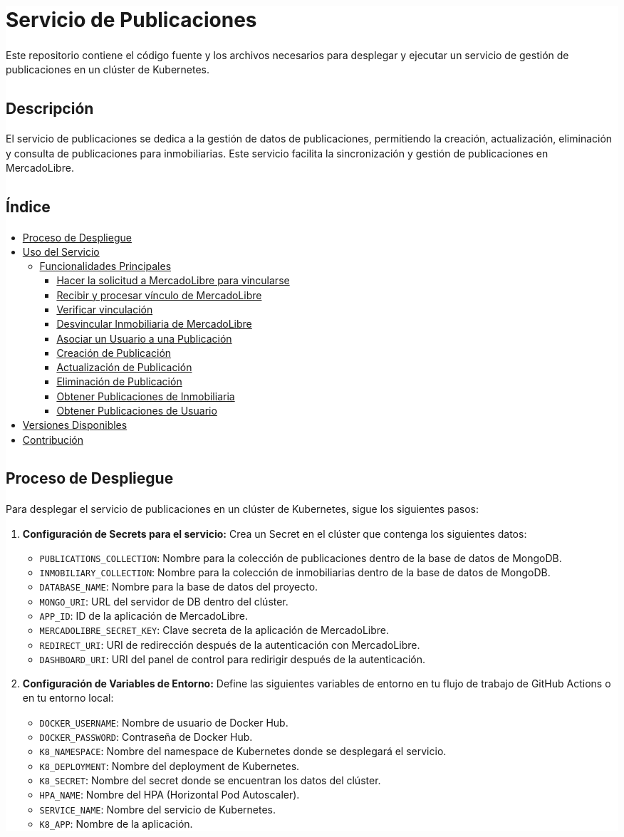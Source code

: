 # Servicio de Publicaciones

Este repositorio contiene el código fuente y los archivos necesarios para desplegar y ejecutar un servicio de gestión de publicaciones en un clúster de Kubernetes.

## Descripción

El servicio de publicaciones se dedica a la gestión de datos de publicaciones, permitiendo la creación, actualización, eliminación y consulta de publicaciones para inmobiliarias. Este servicio facilita la sincronización y gestión de publicaciones en MercadoLibre.

## Índice

- [Proceso de Despliegue](#proceso-de-despliegue)
- [Uso del Servicio](#uso-del-servicio)
  - [Funcionalidades Principales](#funcionalidades-principales)
    - [Hacer la solicitud a MercadoLibre para vincularse](#hacer-la-solicitud-a-mercadolibre-para-vincularse)
    - [Recibir y procesar vínculo de MercadoLibre](#recibir-y-procesar-vinculo-de-mercadolibre)
    - [Verificar vinculación](#verificar-vinculacion)
    - [Desvincular Inmobiliaria de MercadoLibre](#desvincular-inmobiliaria-de-mercadolibre)
    - [Asociar un Usuario a una Publicación](#asociar-un-usuario-a-una-publicacion)
    - [Creación de Publicación](#creación-de-publicación)
    - [Actualización de Publicación](#actualización-de-publicación)
    - [Eliminación de Publicación](#eliminación-de-publicación)
    - [Obtener Publicaciones de Inmobiliaria](#obtener-publicaciones-de-inmobiliaria)
    - [Obtener Publicaciones de Usuario](#obtener-publicaciones-de-usuario)
- [Versiones Disponibles](#versiones-disponibles)
- [Contribución](#contribución)

## Proceso de Despliegue

Para desplegar el servicio de publicaciones en un clúster de Kubernetes, sigue los siguientes pasos:

1. **Configuración de Secrets para el servicio:** Crea un Secret en el clúster que contenga los siguientes datos:
   - `PUBLICATIONS_COLLECTION`: Nombre para la colección de publicaciones dentro de la base de datos de MongoDB.
   - `INMOBILIARY_COLLECTION`: Nombre para la colección de inmobiliarias dentro de la base de datos de MongoDB.
   - `DATABASE_NAME`: Nombre para la base de datos del proyecto.
   - `MONGO_URI`: URL del servidor de DB dentro del clúster.
   - `APP_ID`: ID de la aplicación de MercadoLibre.
   - `MERCADOLIBRE_SECRET_KEY`: Clave secreta de la aplicación de MercadoLibre.
   - `REDIRECT_URI`: URI de redirección después de la autenticación con MercadoLibre.
   - `DASHBOARD_URI`: URI del panel de control para redirigir después de la autenticación.

2. **Configuración de Variables de Entorno:** Define las siguientes variables de entorno en tu flujo de trabajo de GitHub Actions o en tu entorno local:
   - `DOCKER_USERNAME`: Nombre de usuario de Docker Hub.
   - `DOCKER_PASSWORD`: Contraseña de Docker Hub.
   - `K8_NAMESPACE`: Nombre del namespace de Kubernetes donde se desplegará el servicio.
   - `K8_DEPLOYMENT`: Nombre del deployment de Kubernetes.
   - `K8_SECRET`: Nombre del secret donde se encuentran los datos del clúster.
   - `HPA_NAME`: Nombre del HPA (Horizontal Pod Autoscaler).
   - `SERVICE_NAME`: Nombre del servicio de Kubernetes.
   - `K8_APP`: Nombre de la aplicación.
